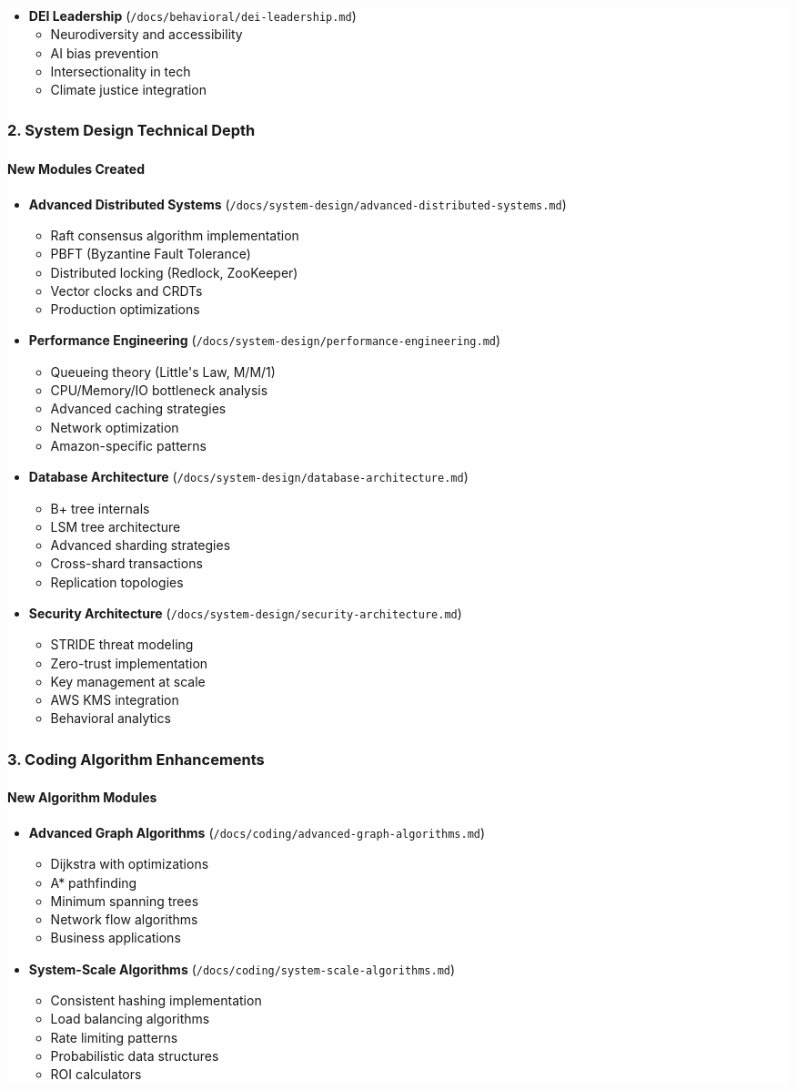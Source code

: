 - **DEI Leadership** (`/docs/behavioral/dei-leadership.md`)
  - Neurodiversity and accessibility
  - AI bias prevention
  - Intersectionality in tech
  - Climate justice integration

### 2. System Design Technical Depth

#### New Modules Created
- **Advanced Distributed Systems** (`/docs/system-design/advanced-distributed-systems.md`)
  - Raft consensus algorithm implementation
  - PBFT (Byzantine Fault Tolerance)
  - Distributed locking (Redlock, ZooKeeper)
  - Vector clocks and CRDTs
  - Production optimizations

- **Performance Engineering** (`/docs/system-design/performance-engineering.md`)
  - Queueing theory (Little's Law, M/M/1)
  - CPU/Memory/IO bottleneck analysis
  - Advanced caching strategies
  - Network optimization
  - Amazon-specific patterns

- **Database Architecture** (`/docs/system-design/database-architecture.md`)
  - B+ tree internals
  - LSM tree architecture
  - Advanced sharding strategies
  - Cross-shard transactions
  - Replication topologies

- **Security Architecture** (`/docs/system-design/security-architecture.md`)
  - STRIDE threat modeling
  - Zero-trust implementation
  - Key management at scale
  - AWS KMS integration
  - Behavioral analytics

### 3. Coding Algorithm Enhancements

#### New Algorithm Modules
- **Advanced Graph Algorithms** (`/docs/coding/advanced-graph-algorithms.md`)
  - Dijkstra with optimizations
  - A* pathfinding
  - Minimum spanning trees
  - Network flow algorithms
  - Business applications

- **System-Scale Algorithms** (`/docs/coding/system-scale-algorithms.md`)
  - Consistent hashing implementation
  - Load balancing algorithms
  - Rate limiting patterns
  - Probabilistic data structures
  - ROI calculators
